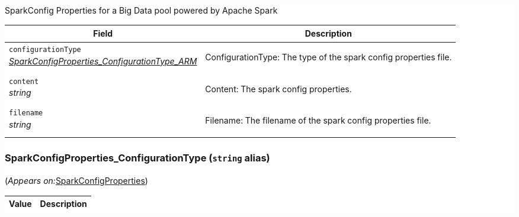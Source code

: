 <div>
<p>SparkConfig Properties for a Big Data pool powered by Apache Spark</p>
</div>
<table>
<thead>
<tr>
<th>Field</th>
<th>Description</th>
</tr>
</thead>
<tbody>
<tr>
<td>
<code>configurationType</code><br/>
<em>
<a href="#synapse.azure.com/v1api20210601.SparkConfigProperties_ConfigurationType_ARM">
SparkConfigProperties_ConfigurationType_ARM
</a>
</em>
</td>
<td>
<p>ConfigurationType: The type of the spark config properties file.</p>
</td>
</tr>
<tr>
<td>
<code>content</code><br/>
<em>
string
</em>
</td>
<td>
<p>Content: The spark config properties.</p>
</td>
</tr>
<tr>
<td>
<code>filename</code><br/>
<em>
string
</em>
</td>
<td>
<p>Filename: The filename of the spark config properties file.</p>
</td>
</tr>
</tbody>
</table>
<h3 id="synapse.azure.com/v1api20210601.SparkConfigProperties_ConfigurationType">SparkConfigProperties_ConfigurationType
(<code>string</code> alias)</h3>
<p>
(<em>Appears on:</em><a href="#synapse.azure.com/v1api20210601.SparkConfigProperties">SparkConfigProperties</a>)
</p>
<div>
</div>
<table>
<thead>
<tr>
<th>Value</th>
<th>Description</th>
</tr>
</thead>